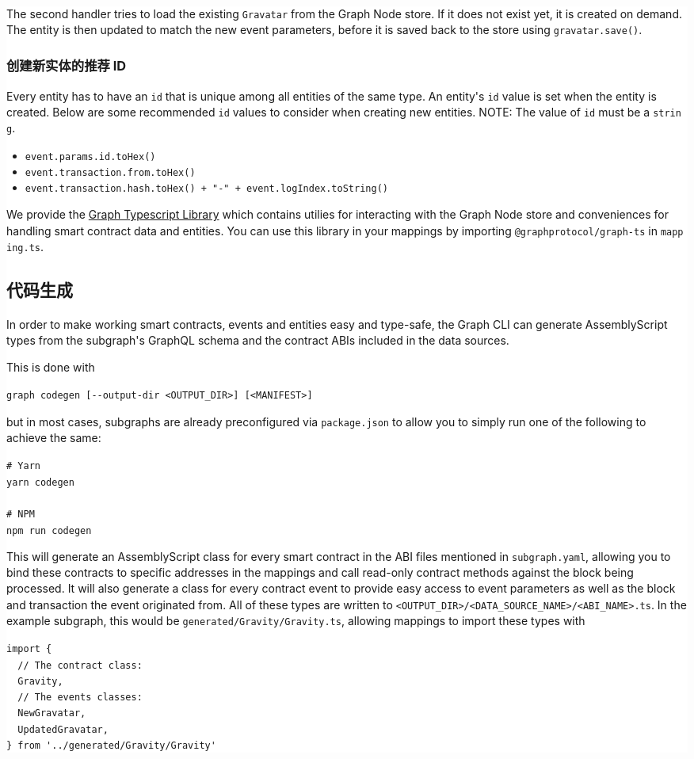 The second handler tries to load the existing `Gravatar` from the Graph Node store. If it does not exist yet, it is created on demand. The entity is then updated to match the new event parameters, before it is saved back to the store using `gravatar.save()`.

### 创建新实体的推荐 ID

Every entity has to have an `id` that is unique among all entities of the same type. An entity's `id` value is set when the entity is created. Below are some recommended `id` values to consider when creating new entities. NOTE: The value of `id` must be a `string`.

- `event.params.id.toHex()`
- `event.transaction.from.toHex()`
- `event.transaction.hash.toHex() + "-" + event.logIndex.toString()`

We provide the [Graph Typescript Library](https://github.com/graphprotocol/graph-ts) which contains utilies for interacting with the Graph Node store and conveniences for handling smart contract data and entities. You can use this library in your mappings by importing `@graphprotocol/graph-ts` in `mapping.ts`.

## 代码生成

In order to make working smart contracts, events and entities easy and type-safe, the Graph CLI can generate AssemblyScript types from the subgraph's GraphQL schema and the contract ABIs included in the data sources.

This is done with

```
graph codegen [--output-dir <OUTPUT_DIR>] [<MANIFEST>]
```

but in most cases, subgraphs are already preconfigured via `package.json` to allow you to simply run one of the following to achieve the same:

```
# Yarn
yarn codegen

# NPM
npm run codegen
```

This will generate an AssemblyScript class for every smart contract in the ABI files mentioned in `subgraph.yaml`, allowing you to bind these contracts to specific addresses in the mappings and call read-only contract methods against the block being processed. It will also generate a class for every contract event to provide easy access to event parameters as well as the block and transaction the event originated from. All of these types are written to `<OUTPUT_DIR>/<DATA_SOURCE_NAME>/<ABI_NAME>.ts`. In the example subgraph, this would be `generated/Gravity/Gravity.ts`, allowing mappings to import these types with

```
import {
  // The contract class:
  Gravity,
  // The events classes:
  NewGravatar,
  UpdatedGravatar,
} from '../generated/Gravity/Gravity'
```
